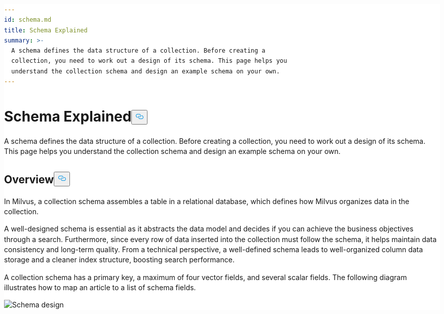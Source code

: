 ```yaml
---
id: schema.md
title: Schema Explained
summary: >-
  A schema defines the data structure of a collection. Before creating a
  collection, you need to work out a design of its schema. This page helps you
  understand the collection schema and design an example schema on your own.​
---
```

<h1 id="Schema-Explained​" class="common-anchor-header">Schema Explained​<button data-href="#Schema-Explained​" class="anchor-icon" translate="no">
      <svg translate="no"
        aria-hidden="true"
        focusable="false"
        height="20"
        version="1.1"
        viewBox="0 0 16 16"
        width="16"
      >
        <path
          fill="#0092E4"
          fill-rule="evenodd"
          d="M4 9h1v1H4c-1.5 0-3-1.69-3-3.5S2.55 3 4 3h4c1.45 0 3 1.69 3 3.5 0 1.41-.91 2.72-2 3.25V8.59c.58-.45 1-1.27 1-2.09C10 5.22 8.98 4 8 4H4c-.98 0-2 1.22-2 2.5S3 9 4 9zm9-3h-1v1h1c1 0 2 1.22 2 2.5S13.98 12 13 12H9c-.98 0-2-1.22-2-2.5 0-.83.42-1.64 1-2.09V6.25c-1.09.53-2 1.84-2 3.25C6 11.31 7.55 13 9 13h4c1.45 0 3-1.69 3-3.5S14.5 6 13 6z"
        ></path>
      </svg>
    </button></h1><p>A schema defines the data structure of a collection. Before creating a collection, you need to work out a design of its schema. This page helps you understand the collection schema and design an example schema on your own.​</p>
<h2 id="Overview​" class="common-anchor-header">Overview​<button data-href="#Overview​" class="anchor-icon" translate="no">
      <svg translate="no"
        aria-hidden="true"
        focusable="false"
        height="20"
        version="1.1"
        viewBox="0 0 16 16"
        width="16"
      >
        <path
          fill="#0092E4"
          fill-rule="evenodd"
          d="M4 9h1v1H4c-1.5 0-3-1.69-3-3.5S2.55 3 4 3h4c1.45 0 3 1.69 3 3.5 0 1.41-.91 2.72-2 3.25V8.59c.58-.45 1-1.27 1-2.09C10 5.22 8.98 4 8 4H4c-.98 0-2 1.22-2 2.5S3 9 4 9zm9-3h-1v1h1c1 0 2 1.22 2 2.5S13.98 12 13 12H9c-.98 0-2-1.22-2-2.5 0-.83.42-1.64 1-2.09V6.25c-1.09.53-2 1.84-2 3.25C6 11.31 7.55 13 9 13h4c1.45 0 3-1.69 3-3.5S14.5 6 13 6z"
        ></path>
      </svg>
    </button></h2><p>In Milvus, a collection schema assembles a table in a relational database, which defines how Milvus organizes data in the collection. ​</p>
<p>A well-designed schema is essential as it abstracts the data model and decides if you can achieve the business objectives through a search. Furthermore, since every row of data inserted into the collection must follow the schema, it helps maintain data consistency and long-term quality. From a technical perspective, a well-defined schema leads to well-organized column data storage and a cleaner index structure, boosting search performance.​</p>
<p>A collection schema has a primary key, a maximum of four vector fields, and several scalar fields. The following diagram illustrates how to map an article to a list of schema fields.​</p>
<p>
  <span class="img-wrapper">
    <img translate="no" src="/docs/v2.5.x/assets/schema-explained.png" alt="Schema design" class="doc-image" id="schema-design" />